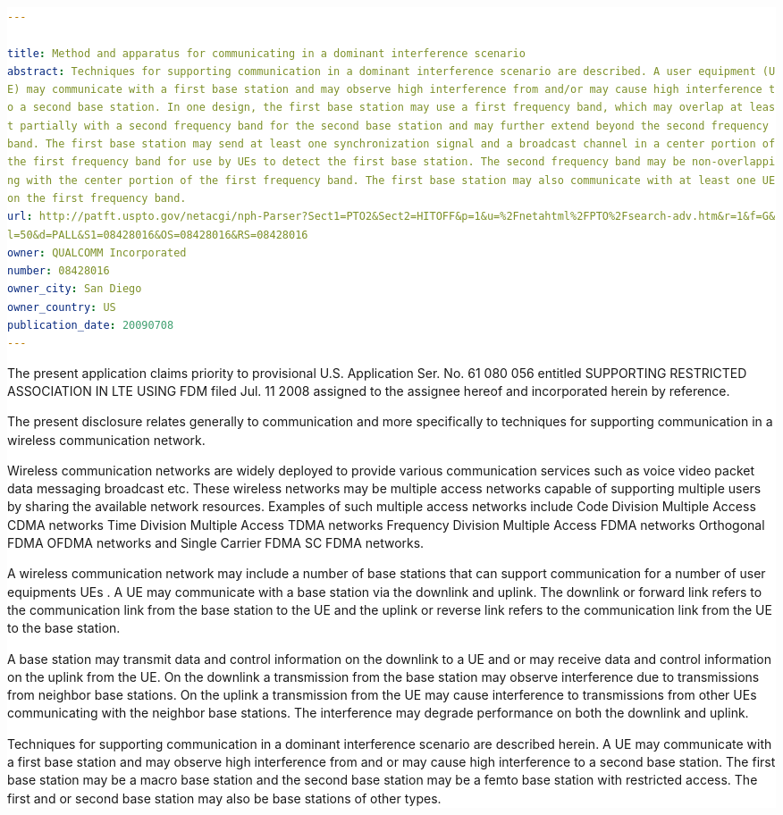 ```yaml
---

title: Method and apparatus for communicating in a dominant interference scenario
abstract: Techniques for supporting communication in a dominant interference scenario are described. A user equipment (UE) may communicate with a first base station and may observe high interference from and/or may cause high interference to a second base station. In one design, the first base station may use a first frequency band, which may overlap at least partially with a second frequency band for the second base station and may further extend beyond the second frequency band. The first base station may send at least one synchronization signal and a broadcast channel in a center portion of the first frequency band for use by UEs to detect the first base station. The second frequency band may be non-overlapping with the center portion of the first frequency band. The first base station may also communicate with at least one UE on the first frequency band.
url: http://patft.uspto.gov/netacgi/nph-Parser?Sect1=PTO2&Sect2=HITOFF&p=1&u=%2Fnetahtml%2FPTO%2Fsearch-adv.htm&r=1&f=G&l=50&d=PALL&S1=08428016&OS=08428016&RS=08428016
owner: QUALCOMM Incorporated
number: 08428016
owner_city: San Diego
owner_country: US
publication_date: 20090708
---
```

The present application claims priority to provisional U.S. Application Ser. No. 61 080 056 entitled SUPPORTING RESTRICTED ASSOCIATION IN LTE USING FDM filed Jul. 11 2008 assigned to the assignee hereof and incorporated herein by reference.

The present disclosure relates generally to communication and more specifically to techniques for supporting communication in a wireless communication network.

Wireless communication networks are widely deployed to provide various communication services such as voice video packet data messaging broadcast etc. These wireless networks may be multiple access networks capable of supporting multiple users by sharing the available network resources. Examples of such multiple access networks include Code Division Multiple Access CDMA networks Time Division Multiple Access TDMA networks Frequency Division Multiple Access FDMA networks Orthogonal FDMA OFDMA networks and Single Carrier FDMA SC FDMA networks.

A wireless communication network may include a number of base stations that can support communication for a number of user equipments UEs . A UE may communicate with a base station via the downlink and uplink. The downlink or forward link refers to the communication link from the base station to the UE and the uplink or reverse link refers to the communication link from the UE to the base station.

A base station may transmit data and control information on the downlink to a UE and or may receive data and control information on the uplink from the UE. On the downlink a transmission from the base station may observe interference due to transmissions from neighbor base stations. On the uplink a transmission from the UE may cause interference to transmissions from other UEs communicating with the neighbor base stations. The interference may degrade performance on both the downlink and uplink.

Techniques for supporting communication in a dominant interference scenario are described herein. A UE may communicate with a first base station and may observe high interference from and or may cause high interference to a second base station. The first base station may be a macro base station and the second base station may be a femto base station with restricted access. The first and or second base station may also be base stations of other types.
